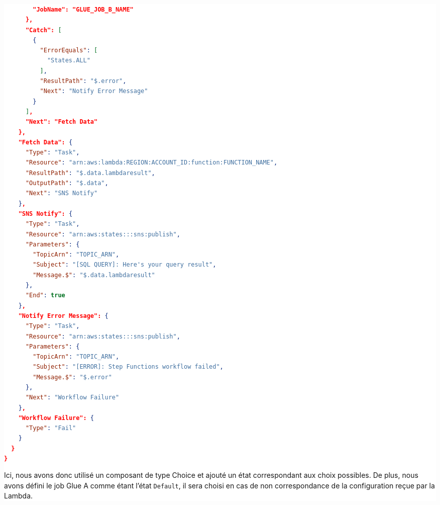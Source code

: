 ```json
        "JobName": "GLUE_JOB_B_NAME"
      },
      "Catch": [
        {
          "ErrorEquals": [
            "States.ALL"
          ],
          "ResultPath": "$.error",
          "Next": "Notify Error Message"
        }
      ],
      "Next": "Fetch Data"
    },
    "Fetch Data": {
      "Type": "Task",
      "Resource": "arn:aws:lambda:REGION:ACCOUNT_ID:function:FUNCTION_NAME",
      "ResultPath": "$.data.lambdaresult",
      "OutputPath": "$.data",
      "Next": "SNS Notify"
    },
    "SNS Notify": {
      "Type": "Task",
      "Resource": "arn:aws:states:::sns:publish",
      "Parameters": {
        "TopicArn": "TOPIC_ARN",
        "Subject": "[SQL QUERY]: Here's your query result",
        "Message.$": "$.data.lambdaresult"
      },
      "End": true
    },
    "Notify Error Message": {
      "Type": "Task",
      "Resource": "arn:aws:states:::sns:publish",
      "Parameters": {
        "TopicArn": "TOPIC_ARN",
        "Subject": "[ERROR]: Step Functions workflow failed",
        "Message.$": "$.error"
      },
      "Next": "Workflow Failure"
    },
    "Workflow Failure": {
      "Type": "Fail"
    }
  }
}
```

Ici, nous avons donc utilisé un composant de type Choice et ajouté un état correspondant aux choix possibles. De plus, nous avons défini le job Glue A comme étant l’état `Default`, il sera choisi en cas de non correspondance de la configuration reçue par la Lambda.
